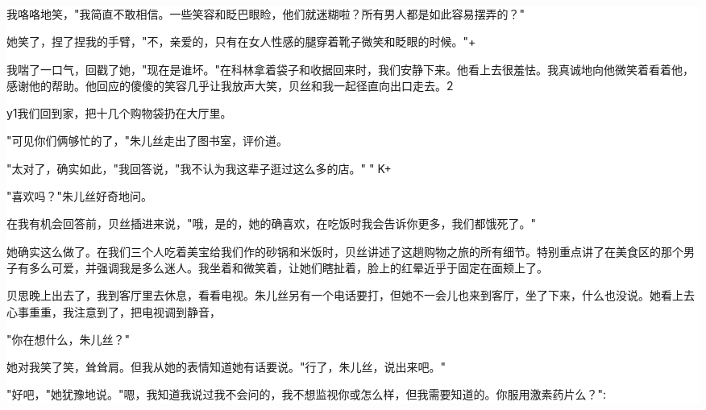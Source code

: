我咯咯地笑，"我简直不敢相信。一些笑容和眨巴眼睑，他们就迷糊啦？所有男人都是如此容易摆弄的？"





她笑了，捏了捏我的手臂，"不，亲爱的，只有在女人性感的腿穿着靴子微笑和眨眼的时候。"+







我喘了一口气，回戳了她，"现在是谁坏。"在科林拿着袋子和收据回来时，我们安静下来。他看上去很羞怯。我真诚地向他微笑着看着他，感谢他的帮助。他回应的傻傻的笑容几乎让我放声大笑，贝丝和我一起径直向出口走去。2





y1我们回到家，把十几个购物袋扔在大厅里。





"可见你们俩够忙的了，"朱儿丝走出了图书室，评价道。



"太对了，确实如此，"我回答说，"我不认为我这辈子逛过这么多的店。" " K+





"喜欢吗？"朱儿丝好奇地问。







在我有机会回答前，贝丝插进来说，"哦，是的，她的确喜欢，在吃饭时我会告诉你更多，我们都饿死了。"







她确实这么做了。在我们三个人吃着美宝给我们作的砂锅和米饭时，贝丝讲述了这趟购物之旅的所有细节。特别重点讲了在美食区的那个男子有多么可爱，并强调我是多么迷人。我坐着和微笑着，让她们瞎扯着，脸上的红晕近乎于固定在面颊上了。





贝思晚上出去了，我到客厅里去休息，看看电视。朱儿丝另有一个电话要打，但她不一会儿也来到客厅，坐了下来，什么也没说。她看上去心事重重，我注意到了，把电视调到静音，

"你在想什么，朱儿丝？"







她对我笑了笑，耸耸肩。但我从她的表情知道她有话要说。"行了，朱儿丝，说出来吧。"





"好吧，"她犹豫地说。"嗯，我知道我说过我不会问的，我不想监视你或怎么样，但我需要知道的。你服用激素药片么？":


